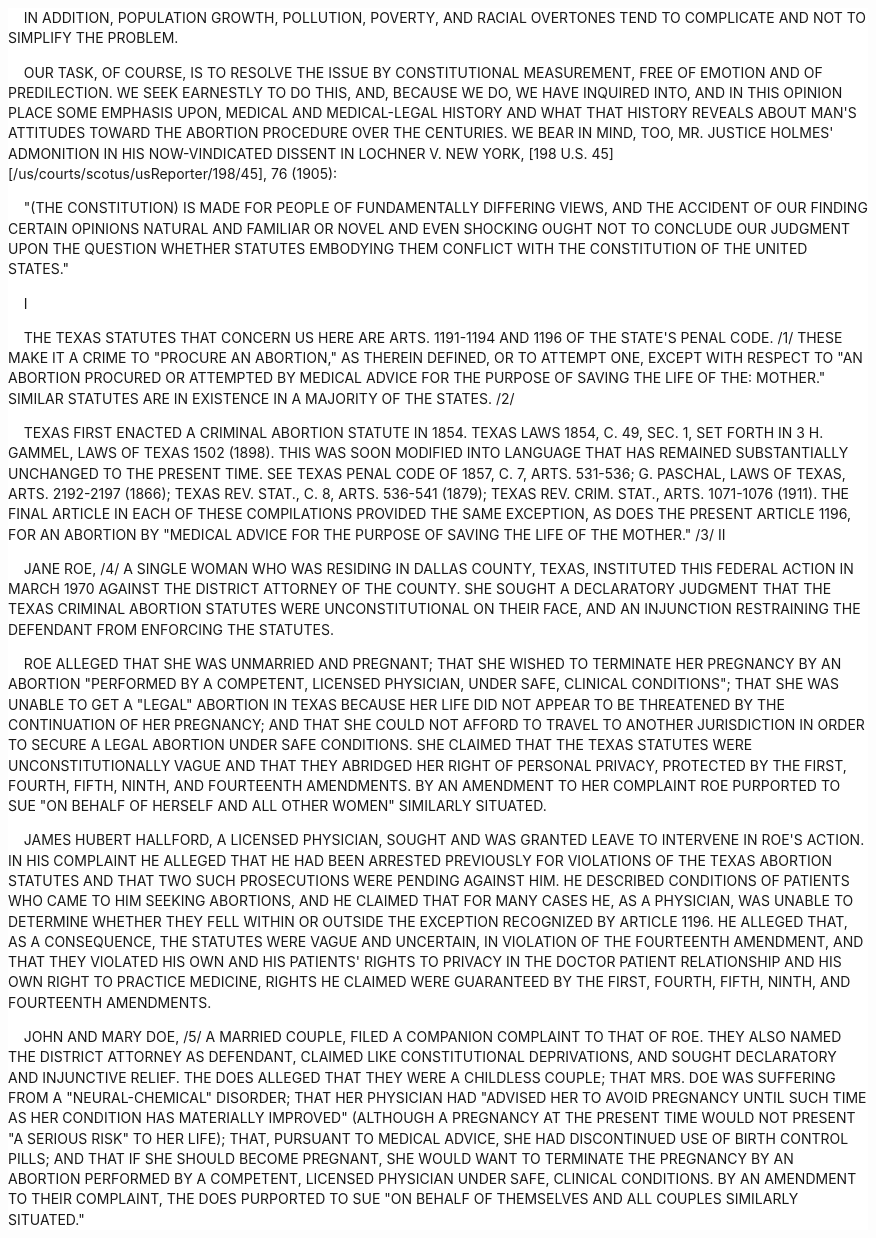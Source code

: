     IN ADDITION, POPULATION GROWTH, POLLUTION, POVERTY, AND RACIAL OVERTONES TEND TO COMPLICATE AND NOT TO SIMPLIFY THE PROBLEM.

    OUR TASK, OF COURSE, IS TO RESOLVE THE ISSUE BY CONSTITUTIONAL MEASUREMENT, FREE OF EMOTION AND OF PREDILECTION.  WE SEEK EARNESTLY TO DO THIS, AND, BECAUSE WE DO, WE HAVE INQUIRED INTO, AND IN THIS OPINION PLACE SOME EMPHASIS UPON, MEDICAL AND MEDICAL-LEGAL HISTORY AND WHAT THAT HISTORY REVEALS ABOUT MAN'S ATTITUDES TOWARD THE ABORTION PROCEDURE OVER THE CENTURIES.  WE BEAR IN MIND, TOO, MR. JUSTICE HOLMES' ADMONITION IN HIS NOW-VINDICATED DISSENT IN LOCHNER V. NEW YORK, [198 U.S. 45][/us/courts/scotus/usReporter/198/45], 76 (1905):

    "(THE CONSTITUTION) IS MADE FOR PEOPLE OF FUNDAMENTALLY DIFFERING VIEWS, AND THE ACCIDENT OF OUR FINDING CERTAIN OPINIONS NATURAL AND FAMILIAR OR NOVEL AND EVEN SHOCKING OUGHT NOT TO CONCLUDE OUR JUDGMENT UPON THE QUESTION WHETHER STATUTES EMBODYING THEM CONFLICT WITH THE CONSTITUTION OF THE UNITED STATES."

    I

    THE TEXAS STATUTES THAT CONCERN US HERE ARE ARTS. 1191-1194 AND 1196 OF THE STATE'S PENAL CODE.  /1/  THESE MAKE IT A CRIME TO "PROCURE AN ABORTION," AS THEREIN DEFINED, OR TO ATTEMPT ONE, EXCEPT WITH RESPECT TO "AN ABORTION PROCURED OR ATTEMPTED BY MEDICAL ADVICE FOR THE PURPOSE OF SAVING THE LIFE OF THE: MOTHER."  SIMILAR STATUTES ARE IN EXISTENCE IN A MAJORITY OF THE STATES.  /2/

    TEXAS FIRST ENACTED A CRIMINAL ABORTION STATUTE IN 1854.  TEXAS LAWS 1854, C. 49, SEC. 1, SET FORTH IN 3 H. GAMMEL, LAWS OF TEXAS 1502 (1898).  THIS WAS SOON MODIFIED INTO LANGUAGE THAT HAS REMAINED SUBSTANTIALLY UNCHANGED TO THE PRESENT TIME.  SEE TEXAS PENAL CODE OF 1857, C. 7, ARTS. 531-536; G. PASCHAL, LAWS OF TEXAS, ARTS. 2192-2197 (1866); TEXAS REV. STAT., C. 8, ARTS. 536-541 (1879); TEXAS REV. CRIM. STAT., ARTS. 1071-1076 (1911).  THE FINAL ARTICLE IN EACH OF THESE COMPILATIONS PROVIDED THE SAME EXCEPTION, AS DOES THE PRESENT ARTICLE 1196, FOR AN ABORTION BY "MEDICAL ADVICE FOR THE PURPOSE OF SAVING THE LIFE OF THE MOTHER."  /3/ II

    JANE ROE, /4/  A SINGLE WOMAN WHO WAS RESIDING IN DALLAS COUNTY, TEXAS, INSTITUTED THIS FEDERAL ACTION IN MARCH 1970 AGAINST THE DISTRICT ATTORNEY OF THE COUNTY.  SHE SOUGHT A DECLARATORY JUDGMENT THAT THE TEXAS CRIMINAL ABORTION STATUTES WERE UNCONSTITUTIONAL ON THEIR FACE, AND AN INJUNCTION RESTRAINING THE DEFENDANT FROM ENFORCING THE STATUTES.

    ROE ALLEGED THAT SHE WAS UNMARRIED AND PREGNANT; THAT SHE WISHED TO TERMINATE HER PREGNANCY BY AN ABORTION "PERFORMED BY A COMPETENT, LICENSED PHYSICIAN, UNDER SAFE, CLINICAL CONDITIONS"; THAT SHE WAS UNABLE TO GET A "LEGAL" ABORTION IN TEXAS BECAUSE HER LIFE DID NOT APPEAR TO BE THREATENED BY THE CONTINUATION OF HER PREGNANCY; AND THAT SHE COULD NOT AFFORD TO TRAVEL TO ANOTHER JURISDICTION IN ORDER TO SECURE A LEGAL ABORTION UNDER SAFE CONDITIONS.  SHE CLAIMED THAT THE TEXAS STATUTES WERE UNCONSTITUTIONALLY VAGUE AND THAT THEY ABRIDGED HER RIGHT OF PERSONAL PRIVACY, PROTECTED BY THE FIRST, FOURTH, FIFTH, NINTH, AND FOURTEENTH AMENDMENTS.  BY AN AMENDMENT TO HER COMPLAINT ROE PURPORTED TO SUE "ON BEHALF OF HERSELF AND ALL OTHER WOMEN" SIMILARLY SITUATED.

    JAMES HUBERT HALLFORD, A LICENSED PHYSICIAN, SOUGHT AND WAS GRANTED LEAVE TO INTERVENE IN ROE'S ACTION.  IN HIS COMPLAINT HE ALLEGED THAT HE HAD BEEN ARRESTED PREVIOUSLY FOR VIOLATIONS OF THE TEXAS ABORTION STATUTES AND THAT TWO SUCH PROSECUTIONS WERE PENDING AGAINST HIM.  HE DESCRIBED CONDITIONS OF PATIENTS WHO CAME TO HIM SEEKING ABORTIONS, AND HE CLAIMED THAT FOR MANY CASES HE, AS A PHYSICIAN, WAS UNABLE TO DETERMINE WHETHER THEY FELL WITHIN OR OUTSIDE THE EXCEPTION RECOGNIZED BY ARTICLE 1196.  HE ALLEGED THAT, AS A CONSEQUENCE, THE STATUTES WERE VAGUE AND UNCERTAIN, IN VIOLATION OF THE FOURTEENTH AMENDMENT, AND THAT THEY VIOLATED HIS OWN AND HIS PATIENTS' RIGHTS TO PRIVACY IN THE DOCTOR PATIENT RELATIONSHIP AND HIS OWN RIGHT TO PRACTICE MEDICINE, RIGHTS HE CLAIMED WERE GUARANTEED BY THE FIRST, FOURTH, FIFTH, NINTH, AND FOURTEENTH AMENDMENTS.

    JOHN AND MARY DOE, /5/  A MARRIED COUPLE, FILED A COMPANION COMPLAINT TO THAT OF ROE.  THEY ALSO NAMED THE DISTRICT ATTORNEY AS DEFENDANT, CLAIMED LIKE CONSTITUTIONAL DEPRIVATIONS, AND SOUGHT DECLARATORY AND INJUNCTIVE RELIEF.  THE DOES ALLEGED THAT THEY WERE A CHILDLESS COUPLE; THAT MRS. DOE WAS SUFFERING FROM A "NEURAL-CHEMICAL" DISORDER; THAT HER PHYSICIAN HAD "ADVISED HER TO AVOID PREGNANCY UNTIL SUCH TIME AS HER CONDITION HAS MATERIALLY IMPROVED" (ALTHOUGH A PREGNANCY AT THE PRESENT TIME WOULD NOT PRESENT "A SERIOUS RISK" TO HER LIFE); THAT, PURSUANT TO MEDICAL ADVICE, SHE HAD DISCONTINUED USE OF BIRTH CONTROL PILLS; AND THAT IF SHE SHOULD BECOME PREGNANT, SHE WOULD WANT TO TERMINATE THE PREGNANCY BY AN ABORTION PERFORMED BY A COMPETENT, LICENSED PHYSICIAN UNDER SAFE, CLINICAL CONDITIONS.  BY AN AMENDMENT TO THEIR COMPLAINT, THE DOES PURPORTED TO SUE "ON BEHALF OF THEMSELVES AND ALL COUPLES SIMILARLY SITUATED."

